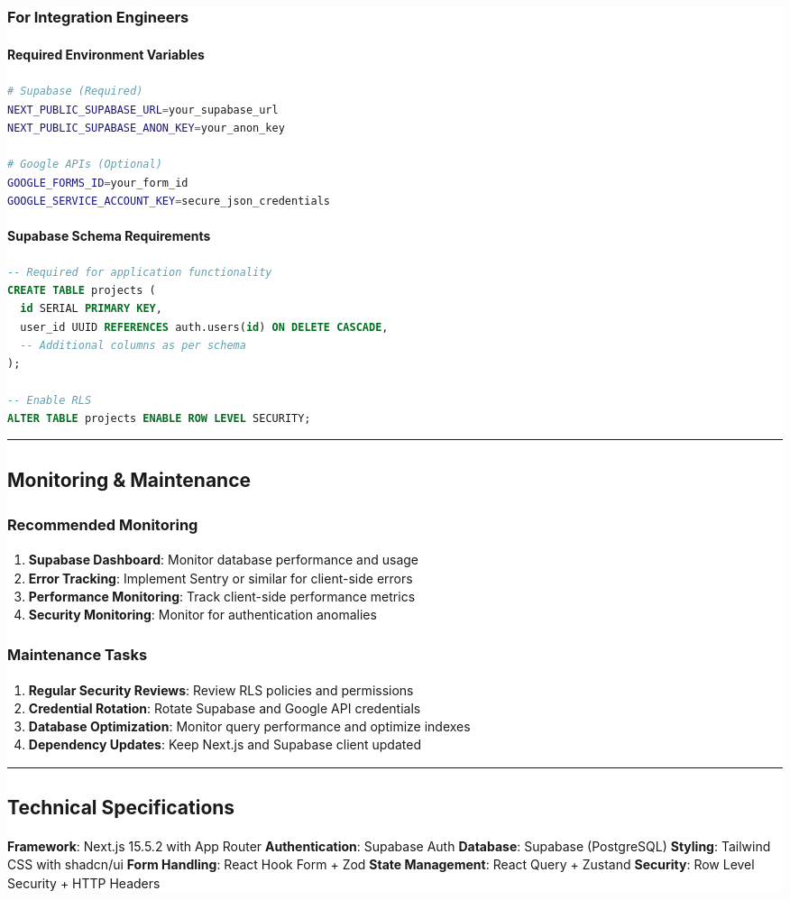 ### For Integration Engineers

#### Required Environment Variables

```bash
# Supabase (Required)
NEXT_PUBLIC_SUPABASE_URL=your_supabase_url
NEXT_PUBLIC_SUPABASE_ANON_KEY=your_anon_key

# Google APIs (Optional)
GOOGLE_FORMS_ID=your_form_id
GOOGLE_SERVICE_ACCOUNT_KEY=secure_json_credentials
```

#### Supabase Schema Requirements

```sql
-- Required for application functionality
CREATE TABLE projects (
  id SERIAL PRIMARY KEY,
  user_id UUID REFERENCES auth.users(id) ON DELETE CASCADE,
  -- Additional columns as per schema
);

-- Enable RLS
ALTER TABLE projects ENABLE ROW LEVEL SECURITY;
```

---

## Monitoring & Maintenance

### Recommended Monitoring

1. **Supabase Dashboard**: Monitor database performance and usage
2. **Error Tracking**: Implement Sentry or similar for client-side errors
3. **Performance Monitoring**: Track client-side performance metrics
4. **Security Monitoring**: Monitor for authentication anomalies

### Maintenance Tasks

1. **Regular Security Reviews**: Review RLS policies and permissions
2. **Credential Rotation**: Rotate Supabase and Google API credentials
3. **Database Optimization**: Monitor query performance and optimize indexes
4. **Dependency Updates**: Keep Next.js and Supabase client updated

---

## Technical Specifications

**Framework**: Next.js 15.5.2 with App Router
**Authentication**: Supabase Auth
**Database**: Supabase (PostgreSQL)
**Styling**: Tailwind CSS with shadcn/ui
**Form Handling**: React Hook Form + Zod
**State Management**: React Query + Zustand
**Security**: Row Level Security + HTTP Headers
